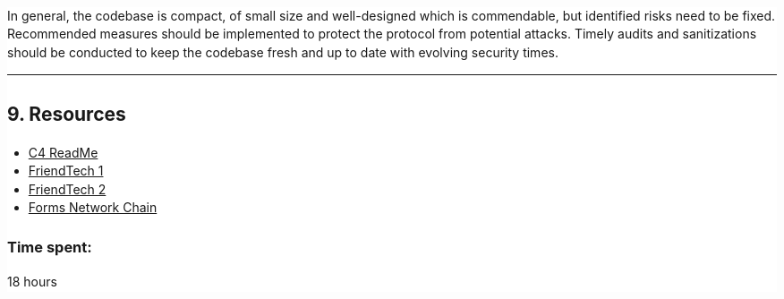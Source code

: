 In general, the codebase is compact, of small size and well-designed which is commendable, but identified risks need to be fixed. Recommended measures should be implemented to protect the protocol from potential attacks. Timely audits and sanitizations should be conducted to keep the codebase fresh and up to date with evolving security times.
***
## **9. Resources**

- [C4 ReadMe](https://code4rena.com/audits/2024-01-curves#top)
- [FriendTech 1](https://medium.com/valixconsulting/friend-tech-smart-contract-breakdown-c5588ae3a1cf)
- [FriendTech 2](https://ada-d.medium.com/understanding-friend-tech-through-smart-contracts-edac5d98cd49)
- [Forms Network Chain](https://docs.form.network/)

### Time spent:
18 hours